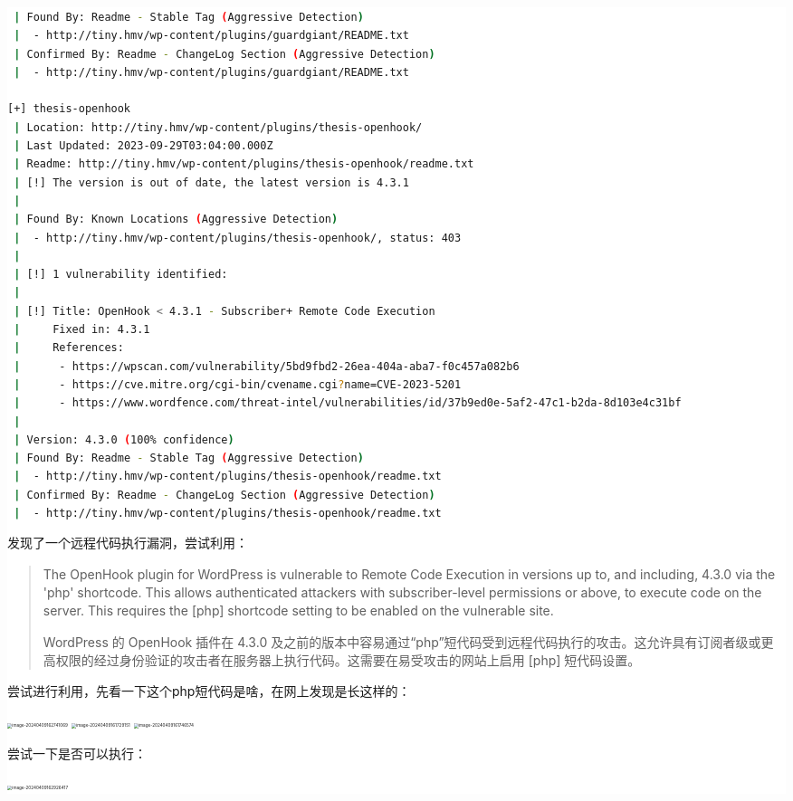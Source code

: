 ```bash
 | Found By: Readme - Stable Tag (Aggressive Detection)
 |  - http://tiny.hmv/wp-content/plugins/guardgiant/README.txt
 | Confirmed By: Readme - ChangeLog Section (Aggressive Detection)
 |  - http://tiny.hmv/wp-content/plugins/guardgiant/README.txt

[+] thesis-openhook
 | Location: http://tiny.hmv/wp-content/plugins/thesis-openhook/
 | Last Updated: 2023-09-29T03:04:00.000Z
 | Readme: http://tiny.hmv/wp-content/plugins/thesis-openhook/readme.txt
 | [!] The version is out of date, the latest version is 4.3.1
 |
 | Found By: Known Locations (Aggressive Detection)
 |  - http://tiny.hmv/wp-content/plugins/thesis-openhook/, status: 403
 |
 | [!] 1 vulnerability identified:
 |
 | [!] Title: OpenHook < 4.3.1 - Subscriber+ Remote Code Execution
 |     Fixed in: 4.3.1
 |     References:
 |      - https://wpscan.com/vulnerability/5bd9fbd2-26ea-404a-aba7-f0c457a082b6
 |      - https://cve.mitre.org/cgi-bin/cvename.cgi?name=CVE-2023-5201
 |      - https://www.wordfence.com/threat-intel/vulnerabilities/id/37b9ed0e-5af2-47c1-b2da-8d103e4c31bf
 |
 | Version: 4.3.0 (100% confidence)
 | Found By: Readme - Stable Tag (Aggressive Detection)
 |  - http://tiny.hmv/wp-content/plugins/thesis-openhook/readme.txt
 | Confirmed By: Readme - ChangeLog Section (Aggressive Detection)
 |  - http://tiny.hmv/wp-content/plugins/thesis-openhook/readme.txt
```

发现了一个远程代码执行漏洞，尝试利用：

>  The OpenHook plugin for WordPress is vulnerable to Remote Code Execution in versions up to, and including, 4.3.0 via the 'php' shortcode. This allows authenticated attackers with subscriber-level permissions or above, to execute code on the server. This requires the [php] shortcode setting to be enabled on the vulnerable site.
>
> WordPress 的 OpenHook 插件在 4.3.0 及之前的版本中容易通过“php”短代码受到远程代码执行的攻击。这允许具有订阅者级或更高权限的经过身份验证的攻击者在服务器上执行代码。这需要在易受攻击的网站上启用 [php] 短代码设置。

尝试进行利用，先看一下这个php短代码是啥，在网上发现是长这样的：

<img src="https://pic-for-be.oss-cn-hangzhou.aliyuncs.com/img/202404091729390.png" alt="image-20240409162741069" style="zoom:33%;" />

<img src="https://pic-for-be.oss-cn-hangzhou.aliyuncs.com/img/202404091729391.png" alt="image-20240409161729151" style="zoom: 33%;" />

<img src="https://pic-for-be.oss-cn-hangzhou.aliyuncs.com/img/202404091729392.png" alt="image-20240409161746574" style="zoom:33%;" />

尝试一下是否可以执行：

<img src="https://pic-for-be.oss-cn-hangzhou.aliyuncs.com/img/202404091729393.png" alt="image-20240409162926417" style="zoom:33%;" />
